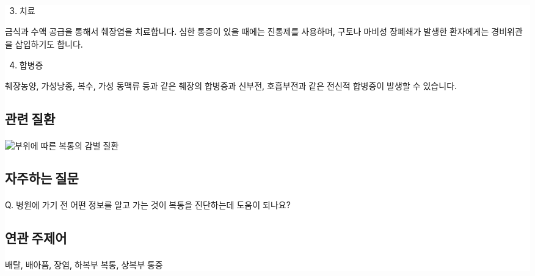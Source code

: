 3) 치료

금식과 수액 공급을 통해서 췌장염을 치료합니다. 심한 통증이 있을 때에는 진통제를 사용하며, 구토나 마비성 장폐쇄가 발생한 환자에게는 경비위관을 삽입하기도 합니다.

4) 합병증

췌장농양, 가성낭종, 복수, 가성 동맥류 등과 같은 췌장의 합병증과 신부전, 호흡부전과 같은 전신적 합병증이 발생할 수 있습니다.

## 관련 질환

![부위에 따른 복통의 감별 질환](https://chs.kdca.go.kr/cscdnhfile/health/healthNewDown/healthInfoFileDown.do?SEQ=173bd958d3a1)

## 자주하는 질문

Q. 병원에 가기 전 어떤 정보를 알고 가는 것이 복통을 진단하는데 도움이 되나요?

## 연관 주제어

배탈, 배아픔, 장염, 하복부 복통, 상복부 통증

